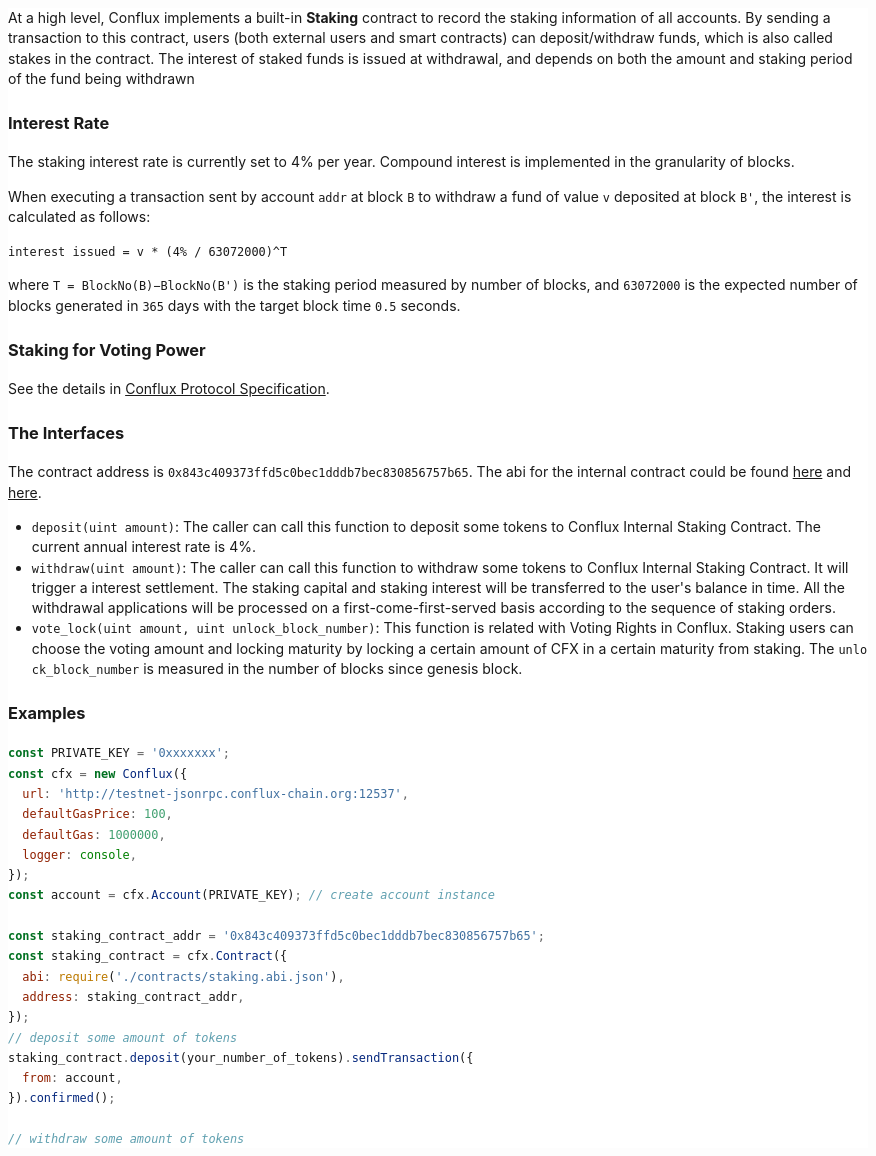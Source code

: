 At a high level, Conflux implements a built-in **Staking** contract to record the staking information of all accounts. By sending a transaction to this contract, users (both external users and smart contracts) can deposit/withdraw funds, which is also called stakes in the contract. The interest of staked funds is issued at withdrawal, and depends on both the amount and staking period of the fund being withdrawn

### Interest Rate

The staking interest rate is currently set to 4% per year. Compound interest is implemented in the granularity of blocks.

When executing a transaction sent by account `addr` at block `B` to withdraw a fund of value `v` deposited at block `B'`, the interest is calculated as follows:

```
interest issued = v * (4% / 63072000)^T
```

where `T = BlockNo(B)−BlockNo(B')` is the staking period measured by number of blocks, and `63072000` is the expected number of blocks generated in `365` days with the target block time `0.5` seconds. 

### Staking for Voting Power

See the details in [Conflux Protocol Specification](https://confluxnetwork.org/developer/).

### The Interfaces

The contract address is `0x843c409373ffd5c0bec1dddb7bec830856757b65`. The abi for the internal contract could be found [here](https://github.com/Conflux-Chain/conflux-rust/blob/master/internal_contract/metadata/Staking.json) and [here](https://github.com/Conflux-Chain/conflux-rust/blob/master/internal_contract/contracts/Staking.sol).

+ `deposit(uint amount)`: The caller can call this function to deposit some tokens to Conflux Internal Staking Contract. The current annual interest rate is 4%.
+ `withdraw(uint amount)`: The caller can call this function to withdraw some tokens to Conflux Internal Staking Contract. It will trigger a interest settlement. The staking capital and staking interest will be transferred to the user's balance in time. All the withdrawal applications will be processed on a first-come-first-served basis according to the sequence of staking orders.
+ `vote_lock(uint amount, uint unlock_block_number)`: This function is related with Voting Rights in Conflux. Staking users can choose the voting amount and locking maturity by locking a certain amount of CFX in a certain maturity from staking. The `unlock_block_number` is measured in the number of blocks since genesis block.

### Examples

```javascript
const PRIVATE_KEY = '0xxxxxxx';
const cfx = new Conflux({
  url: 'http://testnet-jsonrpc.conflux-chain.org:12537',
  defaultGasPrice: 100,
  defaultGas: 1000000,
  logger: console,
});
const account = cfx.Account(PRIVATE_KEY); // create account instance

const staking_contract_addr = '0x843c409373ffd5c0bec1dddb7bec830856757b65';
const staking_contract = cfx.Contract({
  abi: require('./contracts/staking.abi.json'),
  address: staking_contract_addr,
});
// deposit some amount of tokens
staking_contract.deposit(your_number_of_tokens).sendTransaction({
  from: account,
}).confirmed();

// withdraw some amount of tokens
```